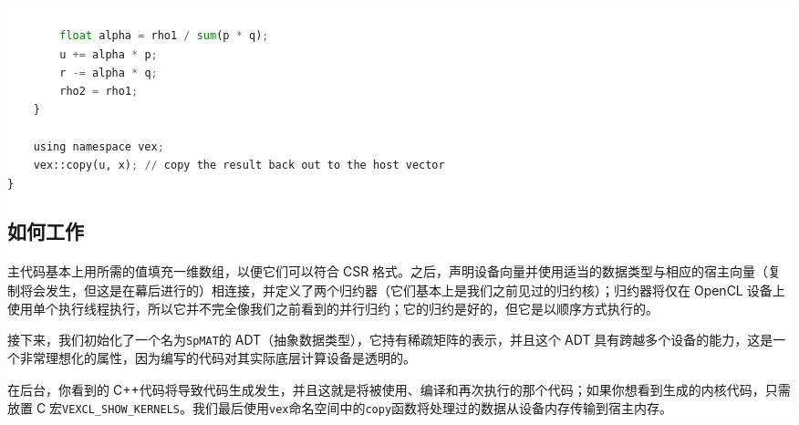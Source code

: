 ```py

        float alpha = rho1 / sum(p * q);
        u += alpha * p;
        r -= alpha * q;
        rho2 = rho1;
    }

    using namespace vex;
    vex::copy(u, x); // copy the result back out to the host vector
}
```

## 如何工作

主代码基本上用所需的值填充一维数组，以便它们可以符合 CSR 格式。之后，声明设备向量并使用适当的数据类型与相应的宿主向量（复制将会发生，但这是在幕后进行的）相连接，并定义了两个归约器（它们基本上是我们之前见过的归约核）；归约器将仅在 OpenCL 设备上使用单个执行线程执行，所以它并不完全像我们之前看到的并行归约；它的归约是好的，但它是以顺序方式执行的。

接下来，我们初始化了一个名为`SpMAT`的 ADT（抽象数据类型），它持有稀疏矩阵的表示，并且这个 ADT 具有跨越多个设备的能力，这是一个非常理想化的属性，因为编写的代码对其实际底层计算设备是透明的。

在后台，你看到的 C++代码将导致代码生成发生，并且这就是将被使用、编译和再次执行的那个代码；如果你想看到生成的内核代码，只需放置 C 宏`VEXCL_SHOW_KERNELS`。我们最后使用`vex`命名空间中的`copy`函数将处理过的数据从设备内存传输到宿主内存。
